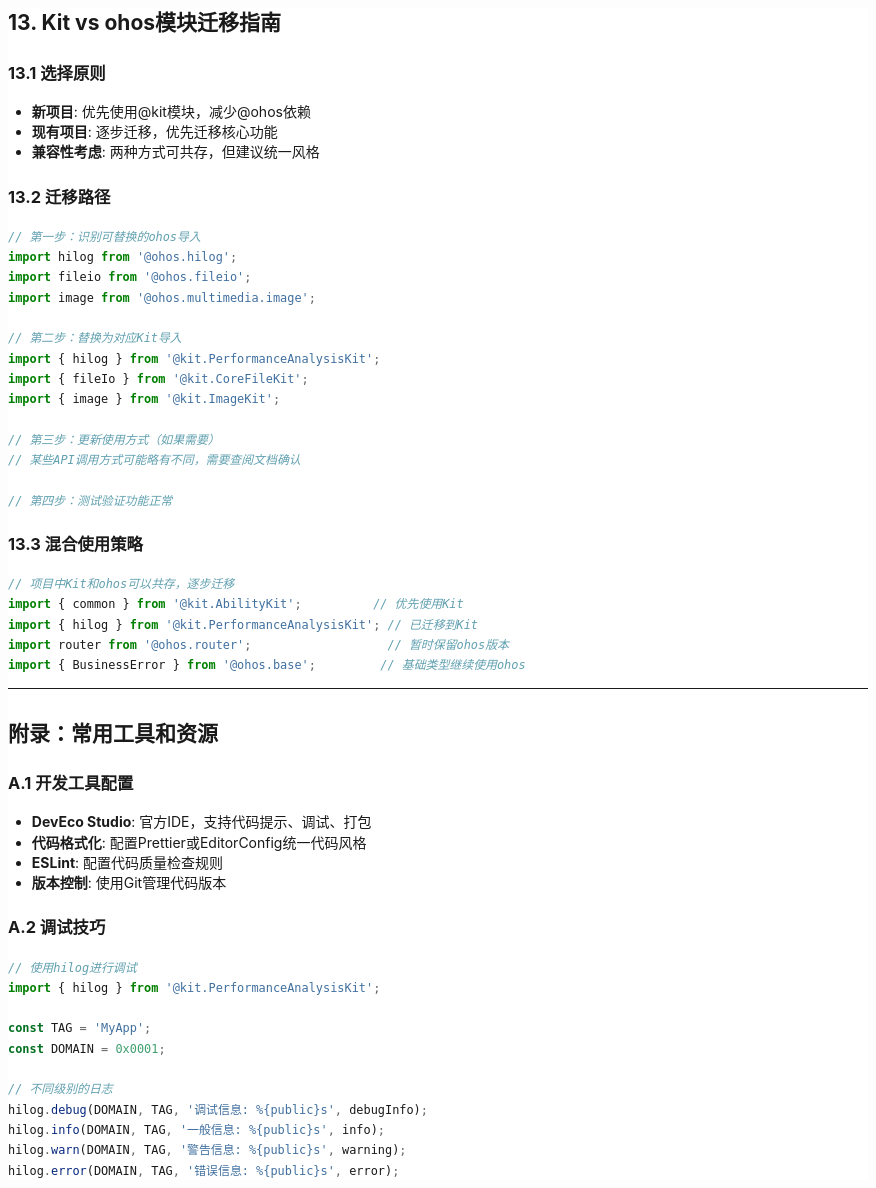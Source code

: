 
## 13. Kit vs ohos模块迁移指南

### 13.1 选择原则
- **新项目**: 优先使用@kit模块，减少@ohos依赖
- **现有项目**: 逐步迁移，优先迁移核心功能
- **兼容性考虑**: 两种方式可共存，但建议统一风格

### 13.2 迁移路径
```typescript
// 第一步：识别可替换的ohos导入
import hilog from '@ohos.hilog';
import fileio from '@ohos.fileio';
import image from '@ohos.multimedia.image';

// 第二步：替换为对应Kit导入
import { hilog } from '@kit.PerformanceAnalysisKit';
import { fileIo } from '@kit.CoreFileKit';
import { image } from '@kit.ImageKit';

// 第三步：更新使用方式（如果需要）
// 某些API调用方式可能略有不同，需要查阅文档确认

// 第四步：测试验证功能正常
```

### 13.3 混合使用策略
```typescript
// 项目中Kit和ohos可以共存，逐步迁移
import { common } from '@kit.AbilityKit';          // 优先使用Kit
import { hilog } from '@kit.PerformanceAnalysisKit'; // 已迁移到Kit
import router from '@ohos.router';                   // 暂时保留ohos版本
import { BusinessError } from '@ohos.base';         // 基础类型继续使用ohos
```

---

## 附录：常用工具和资源

### A.1 开发工具配置
- **DevEco Studio**: 官方IDE，支持代码提示、调试、打包
- **代码格式化**: 配置Prettier或EditorConfig统一代码风格
- **ESLint**: 配置代码质量检查规则
- **版本控制**: 使用Git管理代码版本

### A.2 调试技巧
```typescript
// 使用hilog进行调试
import { hilog } from '@kit.PerformanceAnalysisKit';

const TAG = 'MyApp';
const DOMAIN = 0x0001;

// 不同级别的日志
hilog.debug(DOMAIN, TAG, '调试信息: %{public}s', debugInfo);
hilog.info(DOMAIN, TAG, '一般信息: %{public}s', info);
hilog.warn(DOMAIN, TAG, '警告信息: %{public}s', warning);
hilog.error(DOMAIN, TAG, '错误信息: %{public}s', error);
```
